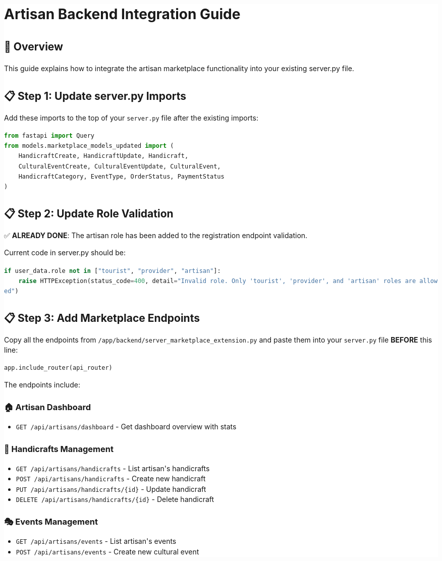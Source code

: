 # Artisan Backend Integration Guide

## 🎯 Overview
This guide explains how to integrate the artisan marketplace functionality into your existing server.py file.

## 📋 Step 1: Update server.py Imports

Add these imports to the top of your `server.py` file after the existing imports:

```python
from fastapi import Query
from models.marketplace_models_updated import (
    HandicraftCreate, HandicraftUpdate, Handicraft,
    CulturalEventCreate, CulturalEventUpdate, CulturalEvent,
    HandicraftCategory, EventType, OrderStatus, PaymentStatus
)
```

## 📋 Step 2: Update Role Validation

✅ **ALREADY DONE**: The artisan role has been added to the registration endpoint validation.

Current code in server.py should be:
```python
if user_data.role not in ["tourist", "provider", "artisan"]:
    raise HTTPException(status_code=400, detail="Invalid role. Only 'tourist', 'provider', and 'artisan' roles are allowed")
```

## 📋 Step 3: Add Marketplace Endpoints

Copy all the endpoints from `/app/backend/server_marketplace_extension.py` and paste them into your `server.py` file **BEFORE** this line:

```python
app.include_router(api_router)
```

The endpoints include:

### 🏠 Artisan Dashboard
- `GET /api/artisans/dashboard` - Get dashboard overview with stats

### 🎨 Handicrafts Management  
- `GET /api/artisans/handicrafts` - List artisan's handicrafts
- `POST /api/artisans/handicrafts` - Create new handicraft
- `PUT /api/artisans/handicrafts/{id}` - Update handicraft
- `DELETE /api/artisans/handicrafts/{id}` - Delete handicraft

### 🎭 Events Management
- `GET /api/artisans/events` - List artisan's events  
- `POST /api/artisans/events` - Create new cultural event
